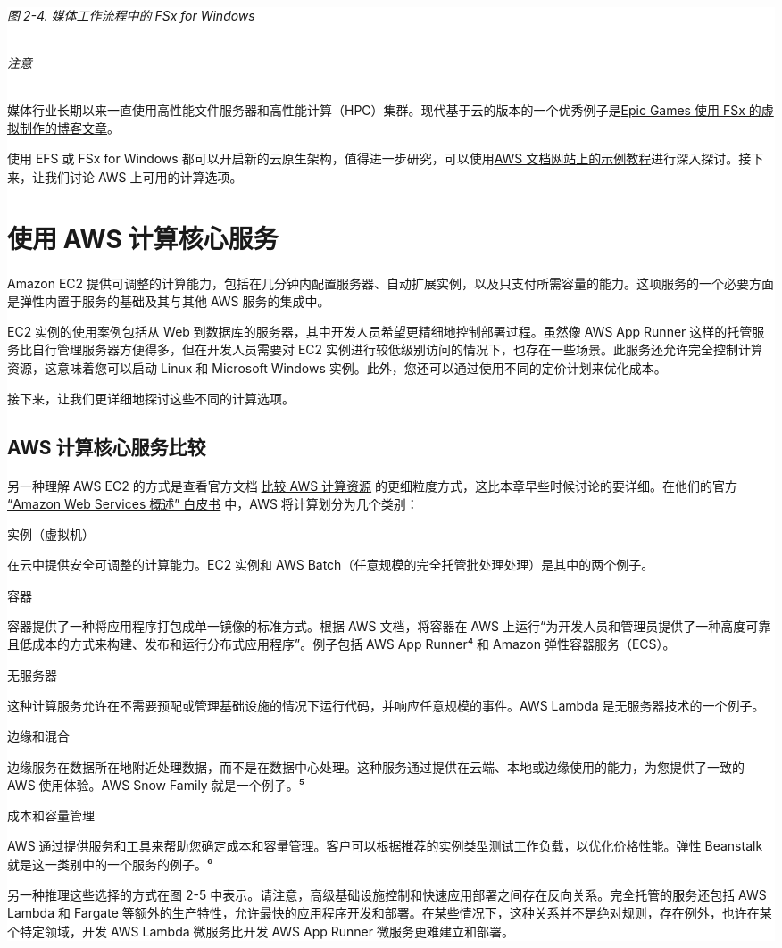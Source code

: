 
###### 图 2-4\. 媒体工作流程中的 FSx for Windows

###### 注意

媒体行业长期以来一直使用高性能文件服务器和高性能计算（HPC）集群。现代基于云的版本的一个优秀例子是[Epic Games 使用 FSx 的虚拟制作的博客文章](https://oreil.ly/si1VM)。

使用 EFS 或 FSx for Windows 都可以开启新的云原生架构，值得进一步研究，可以使用[AWS 文档网站上的示例教程](https://oreil.ly/NZMNd)进行深入探讨。接下来，让我们讨论 AWS 上可用的计算选项。

# 使用 AWS 计算核心服务

Amazon EC2 提供可调整的计算能力，包括在几分钟内配置服务器、自动扩展实例，以及只支付所需容量的能力。这项服务的一个必要方面是弹性内置于服务的基础及其与其他 AWS 服务的集成中。

EC2 实例的使用案例包括从 Web 到数据库的服务器，其中开发人员希望更精细地控制部署过程。虽然像 AWS App Runner 这样的托管服务比自行管理服务器方便得多，但在开发人员需要对 EC2 实例进行较低级别访问的情况下，也存在一些场景。此服务还允许完全控制计算资源，这意味着您可以启动 Linux 和 Microsoft Windows 实例。此外，您还可以通过使用不同的定价计划来优化成本。

接下来，让我们更详细地探讨这些不同的计算选项。

## AWS 计算核心服务比较

另一种理解 AWS EC2 的方式是查看官方文档 [比较 AWS 计算资源](https://aws.amazon.com/products/compute) 的更细粒度方式，这比本章早些时候讨论的要详细。在他们的官方 [“Amazon Web Services 概述” 白皮书](https://oreil.ly/3HihF) 中，AWS 将计算划分为几个类别：

实例（虚拟机）

在云中提供安全可调整的计算能力。EC2 实例和 AWS Batch（任意规模的完全托管批处理处理）是其中的两个例子。

容器

容器提供了一种将应用程序打包成单一镜像的标准方式。根据 AWS 文档，将容器在 AWS 上运行“为开发人员和管理员提供了一种高度可靠且低成本的方式来构建、发布和运行分布式应用程序”。例子包括 AWS App Runner⁴ 和 Amazon 弹性容器服务（ECS）。

无服务器

这种计算服务允许在不需要预配或管理基础设施的情况下运行代码，并响应任意规模的事件。AWS Lambda 是无服务器技术的一个例子。

边缘和混合

边缘服务在数据所在地附近处理数据，而不是在数据中心处理。这种服务通过提供在云端、本地或边缘使用的能力，为您提供了一致的 AWS 使用体验。AWS Snow Family 就是一个例子。⁵

成本和容量管理

AWS 通过提供服务和工具来帮助您确定成本和容量管理。客户可以根据推荐的实例类型测试工作负载，以优化价格性能。弹性 Beanstalk 就是这一类别中的一个服务的例子。⁶

另一种推理这些选择的方式在图 2-5 中表示。请注意，高级基础设施控制和快速应用部署之间存在反向关系。完全托管的服务还包括 AWS Lambda 和 Fargate 等额外的生产特性，允许最快的应用程序开发和部署。在某些情况下，这种关系并不是绝对规则，存在例外，也许在某个特定领域，开发 AWS Lambda 微服务比开发 AWS App Runner 微服务更难建立和部署。
